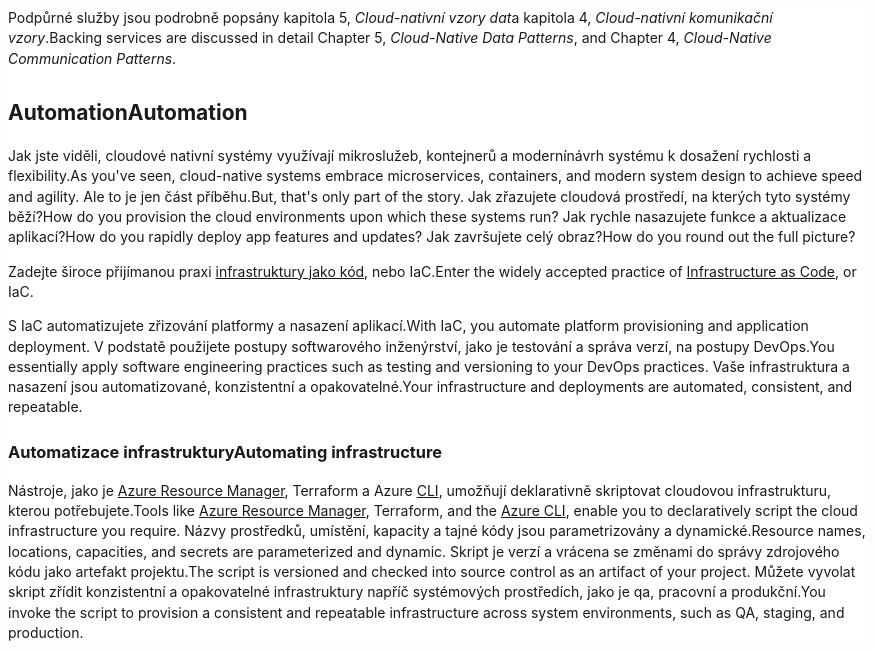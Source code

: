 <span data-ttu-id="4c3ff-410">Podpůrné služby jsou podrobně popsány kapitola 5, *Cloud-nativní vzory dat*a kapitola 4, *Cloud-nativní komunikační vzory*.</span><span class="sxs-lookup"><span data-stu-id="4c3ff-410">Backing services are discussed in detail Chapter 5, *Cloud-Native Data Patterns*, and Chapter 4, *Cloud-Native Communication Patterns*.</span></span>

## <a name="automation"></a><span data-ttu-id="4c3ff-411">Automation</span><span class="sxs-lookup"><span data-stu-id="4c3ff-411">Automation</span></span>

<span data-ttu-id="4c3ff-412">Jak jste viděli, cloudové nativní systémy využívají mikroslužeb, kontejnerů a modernínávrh systému k dosažení rychlosti a flexibility.</span><span class="sxs-lookup"><span data-stu-id="4c3ff-412">As you've seen, cloud-native systems embrace microservices, containers, and modern system design to achieve speed and agility.</span></span> <span data-ttu-id="4c3ff-413">Ale to je jen část příběhu.</span><span class="sxs-lookup"><span data-stu-id="4c3ff-413">But, that's only part of the story.</span></span> <span data-ttu-id="4c3ff-414">Jak zřazujete cloudová prostředí, na kterých tyto systémy běží?</span><span class="sxs-lookup"><span data-stu-id="4c3ff-414">How do you provision the cloud environments upon which these systems run?</span></span> <span data-ttu-id="4c3ff-415">Jak rychle nasazujete funkce a aktualizace aplikací?</span><span class="sxs-lookup"><span data-stu-id="4c3ff-415">How do you rapidly deploy app features and updates?</span></span> <span data-ttu-id="4c3ff-416">Jak završujete celý obraz?</span><span class="sxs-lookup"><span data-stu-id="4c3ff-416">How do you round out the full picture?</span></span>

<span data-ttu-id="4c3ff-417">Zadejte široce přijímanou praxi [infrastruktury jako kód](https://docs.microsoft.com/azure/devops/learn/what-is-infrastructure-as-code), nebo IaC.</span><span class="sxs-lookup"><span data-stu-id="4c3ff-417">Enter the widely accepted practice of [Infrastructure as Code](https://docs.microsoft.com/azure/devops/learn/what-is-infrastructure-as-code), or IaC.</span></span>

<span data-ttu-id="4c3ff-418">S IaC automatizujete zřizování platformy a nasazení aplikací.</span><span class="sxs-lookup"><span data-stu-id="4c3ff-418">With IaC, you automate platform provisioning and application deployment.</span></span> <span data-ttu-id="4c3ff-419">V podstatě použijete postupy softwarového inženýrství, jako je testování a správa verzí, na postupy DevOps.</span><span class="sxs-lookup"><span data-stu-id="4c3ff-419">You essentially apply software engineering practices such as testing and versioning to your DevOps practices.</span></span> <span data-ttu-id="4c3ff-420">Vaše infrastruktura a nasazení jsou automatizované, konzistentní a opakovatelné.</span><span class="sxs-lookup"><span data-stu-id="4c3ff-420">Your infrastructure and deployments are automated, consistent, and repeatable.</span></span>

### <a name="automating-infrastructure"></a><span data-ttu-id="4c3ff-421">Automatizace infrastruktury</span><span class="sxs-lookup"><span data-stu-id="4c3ff-421">Automating infrastructure</span></span>

<span data-ttu-id="4c3ff-422">Nástroje, jako je [Azure Resource Manager](https://azure.microsoft.com/documentation/articles/resource-group-overview/), Terraform a Azure [CLI](https://docs.microsoft.com/cli/azure/), umožňují deklarativně skriptovat cloudovou infrastrukturu, kterou potřebujete.</span><span class="sxs-lookup"><span data-stu-id="4c3ff-422">Tools like [Azure Resource Manager](https://azure.microsoft.com/documentation/articles/resource-group-overview/), Terraform, and the [Azure CLI](https://docs.microsoft.com/cli/azure/), enable you to declaratively script the cloud infrastructure you require.</span></span> <span data-ttu-id="4c3ff-423">Názvy prostředků, umístění, kapacity a tajné kódy jsou parametrizovány a dynamické.</span><span class="sxs-lookup"><span data-stu-id="4c3ff-423">Resource names, locations, capacities, and secrets are parameterized and dynamic.</span></span> <span data-ttu-id="4c3ff-424">Skript je verzí a vrácena se změnami do správy zdrojového kódu jako artefakt projektu.</span><span class="sxs-lookup"><span data-stu-id="4c3ff-424">The script is versioned and checked into source control as an artifact of your project.</span></span> <span data-ttu-id="4c3ff-425">Můžete vyvolat skript zřídit konzistentní a opakovatelné infrastruktury napříč systémových prostředích, jako je qa, pracovní a produkční.</span><span class="sxs-lookup"><span data-stu-id="4c3ff-425">You invoke the script to provision a consistent and repeatable infrastructure across system environments, such as QA, staging, and production.</span></span>
